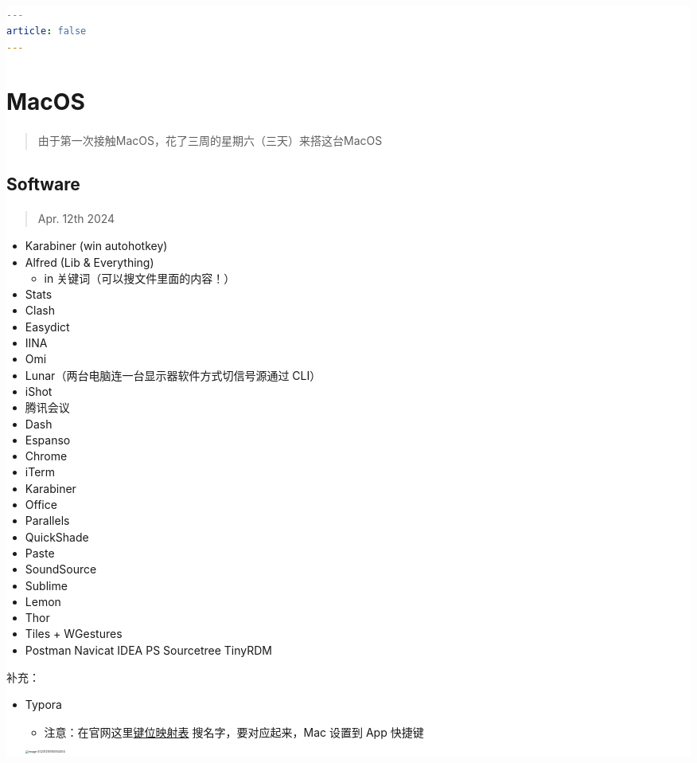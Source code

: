 ```yaml
---
article: false
---
```

# MacOS

> 由于第一次接触MacOS，花了三周的星期六（三天）来搭这台MacOS
>

## Software

> Apr. 12th 2024

* Karabiner (win autohotkey)
* Alfred (Lib & Everything)
  * in 关键词（可以搜文件里面的内容！）
* Stats
* Clash
* Easydict
* IINA
* Omi
* Lunar（两台电脑连一台显示器软件方式切信号源通过 CLI）
* iShot
* 腾讯会议
* Dash
* Espanso
* Chrome
* iTerm
* Karabiner
* Office
* Parallels
* QuickShade
* Paste
* SoundSource
* Sublime
* Lemon
* Thor
* Tiles + WGestures
* Postman Navicat IDEA PS Sourcetree TinyRDM





补充：

* Typora

  * 注意：在官网这里[键位映射表](https://support.typora.io/Shortcut-Keys/#change-shortcut-keys) 搜名字，要对应起来，Mac 设置到 App 快捷键

  <img src="http://images.zzq8.cn/img/image-20231215180744304.png" alt="image-20231215180744304" style="zoom: 25%;" />
